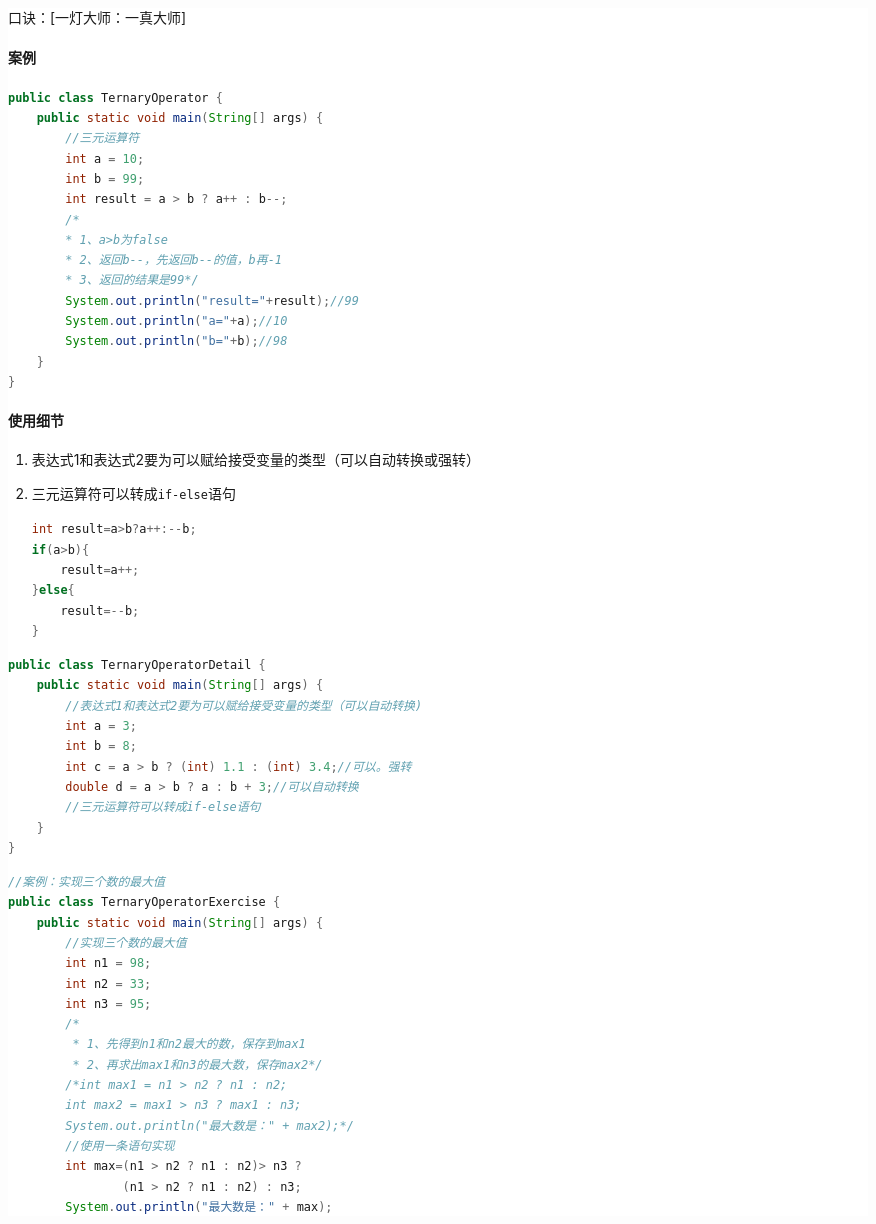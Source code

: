 口诀：[一灯大师：一真大师]

#### 案例

```java
public class TernaryOperator {
    public static void main(String[] args) {
        //三元运算符
        int a = 10;
        int b = 99;
        int result = a > b ? a++ : b--;
        /*
        * 1、a>b为false
        * 2、返回b--，先返回b--的值，b再-1
        * 3、返回的结果是99*/
        System.out.println("result="+result);//99
        System.out.println("a="+a);//10
        System.out.println("b="+b);//98
    }
}
```

#### 使用细节

1. 表达式1和表达式2要为可以赋给接受变量的类型（可以自动转换或强转）

2. 三元运算符可以转成`if-else`语句

   ```java
   int result=a>b?a++:--b;
   if(a>b){
       result=a++;
   }else{
       result=--b;
   }
   ```

```java
public class TernaryOperatorDetail {
    public static void main(String[] args) {
        //表达式1和表达式2要为可以赋给接受变量的类型（可以自动转换)
        int a = 3;
        int b = 8;
        int c = a > b ? (int) 1.1 : (int) 3.4;//可以。强转
        double d = a > b ? a : b + 3;//可以自动转换
        //三元运算符可以转成if-else语句
    }
}
```

```java
//案例：实现三个数的最大值
public class TernaryOperatorExercise {
    public static void main(String[] args) {
        //实现三个数的最大值
        int n1 = 98;
        int n2 = 33;
        int n3 = 95;
        /*
         * 1、先得到n1和n2最大的数，保存到max1
         * 2、再求出max1和n3的最大数，保存max2*/
        /*int max1 = n1 > n2 ? n1 : n2;
        int max2 = max1 > n3 ? max1 : n3;
        System.out.println("最大数是：" + max2);*/
        //使用一条语句实现
        int max=(n1 > n2 ? n1 : n2)> n3 ?
                (n1 > n2 ? n1 : n2) : n3;
        System.out.println("最大数是：" + max);
```